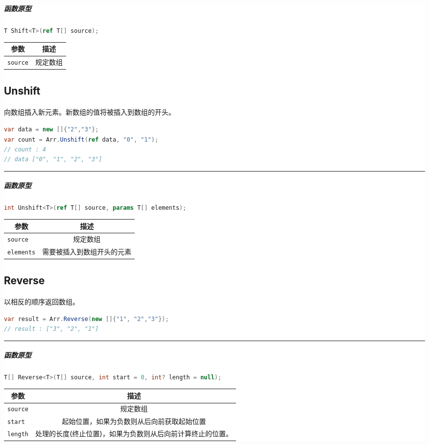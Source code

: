 ##### 函数原型

```csharp
T Shift<T>(ref T[] source);
```

| 参数                            | 描述                 |
| -------------------------------- |:----------------------------:|
| `source`          | 规定数组      |

## Unshift

向数组插入新元素。新数组的值将被插入到数组的开头。

```csharp
var data = new []{"2","3"};
var count = Arr.Unshift(ref data, "0", "1");
// count : 4
// data ["0", "1", "2", "3"]
```

---
##### 函数原型

```csharp
int Unshift<T>(ref T[] source, params T[] elements);
```

| 参数                            | 描述                 |
| -------------------------------- |:----------------------------:|
| `source`          | 规定数组      |
| `elements`        | 需要被插入到数组开头的元素      |

## Reverse

以相反的顺序返回数组。

```csharp
var result = Arr.Reverse(new []{"1", "2","3"});
// result : ["3", "2", "1"]
```

---
##### 函数原型

```csharp
T[] Reverse<T>(T[] source, int start = 0, int? length = null);
```

| 参数                            | 描述                 |
| -------------------------------- |:----------------------------:|
| `source`          | 规定数组      |
| `start`           | 起始位置，如果为负数则从后向前获取起始位置      |
| `length`          | 处理的长度(终止位置)，如果为负数则从后向前计算终止的位置。      |
